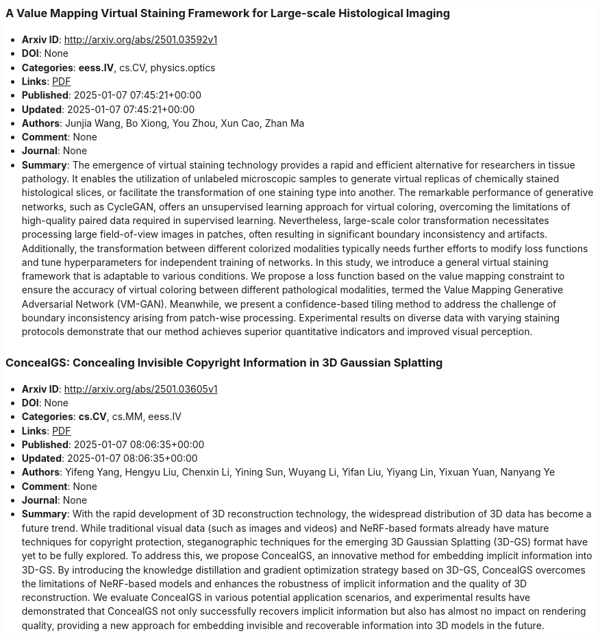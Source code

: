 

### A Value Mapping Virtual Staining Framework for Large-scale Histological Imaging
- **Arxiv ID**: http://arxiv.org/abs/2501.03592v1
- **DOI**: None
- **Categories**: **eess.IV**, cs.CV, physics.optics
- **Links**: [PDF](http://arxiv.org/pdf/2501.03592v1)
- **Published**: 2025-01-07 07:45:21+00:00
- **Updated**: 2025-01-07 07:45:21+00:00
- **Authors**: Junjia Wang, Bo Xiong, You Zhou, Xun Cao, Zhan Ma
- **Comment**: None
- **Journal**: None
- **Summary**: The emergence of virtual staining technology provides a rapid and efficient alternative for researchers in tissue pathology. It enables the utilization of unlabeled microscopic samples to generate virtual replicas of chemically stained histological slices, or facilitate the transformation of one staining type into another. The remarkable performance of generative networks, such as CycleGAN, offers an unsupervised learning approach for virtual coloring, overcoming the limitations of high-quality paired data required in supervised learning. Nevertheless, large-scale color transformation necessitates processing large field-of-view images in patches, often resulting in significant boundary inconsistency and artifacts. Additionally, the transformation between different colorized modalities typically needs further efforts to modify loss functions and tune hyperparameters for independent training of networks. In this study, we introduce a general virtual staining framework that is adaptable to various conditions. We propose a loss function based on the value mapping constraint to ensure the accuracy of virtual coloring between different pathological modalities, termed the Value Mapping Generative Adversarial Network (VM-GAN). Meanwhile, we present a confidence-based tiling method to address the challenge of boundary inconsistency arising from patch-wise processing. Experimental results on diverse data with varying staining protocols demonstrate that our method achieves superior quantitative indicators and improved visual perception.



### ConcealGS: Concealing Invisible Copyright Information in 3D Gaussian Splatting
- **Arxiv ID**: http://arxiv.org/abs/2501.03605v1
- **DOI**: None
- **Categories**: **cs.CV**, cs.MM, eess.IV
- **Links**: [PDF](http://arxiv.org/pdf/2501.03605v1)
- **Published**: 2025-01-07 08:06:35+00:00
- **Updated**: 2025-01-07 08:06:35+00:00
- **Authors**: Yifeng Yang, Hengyu Liu, Chenxin Li, Yining Sun, Wuyang Li, Yifan Liu, Yiyang Lin, Yixuan Yuan, Nanyang Ye
- **Comment**: None
- **Journal**: None
- **Summary**: With the rapid development of 3D reconstruction technology, the widespread distribution of 3D data has become a future trend. While traditional visual data (such as images and videos) and NeRF-based formats already have mature techniques for copyright protection, steganographic techniques for the emerging 3D Gaussian Splatting (3D-GS) format have yet to be fully explored. To address this, we propose ConcealGS, an innovative method for embedding implicit information into 3D-GS. By introducing the knowledge distillation and gradient optimization strategy based on 3D-GS, ConcealGS overcomes the limitations of NeRF-based models and enhances the robustness of implicit information and the quality of 3D reconstruction. We evaluate ConcealGS in various potential application scenarios, and experimental results have demonstrated that ConcealGS not only successfully recovers implicit information but also has almost no impact on rendering quality, providing a new approach for embedding invisible and recoverable information into 3D models in the future.
